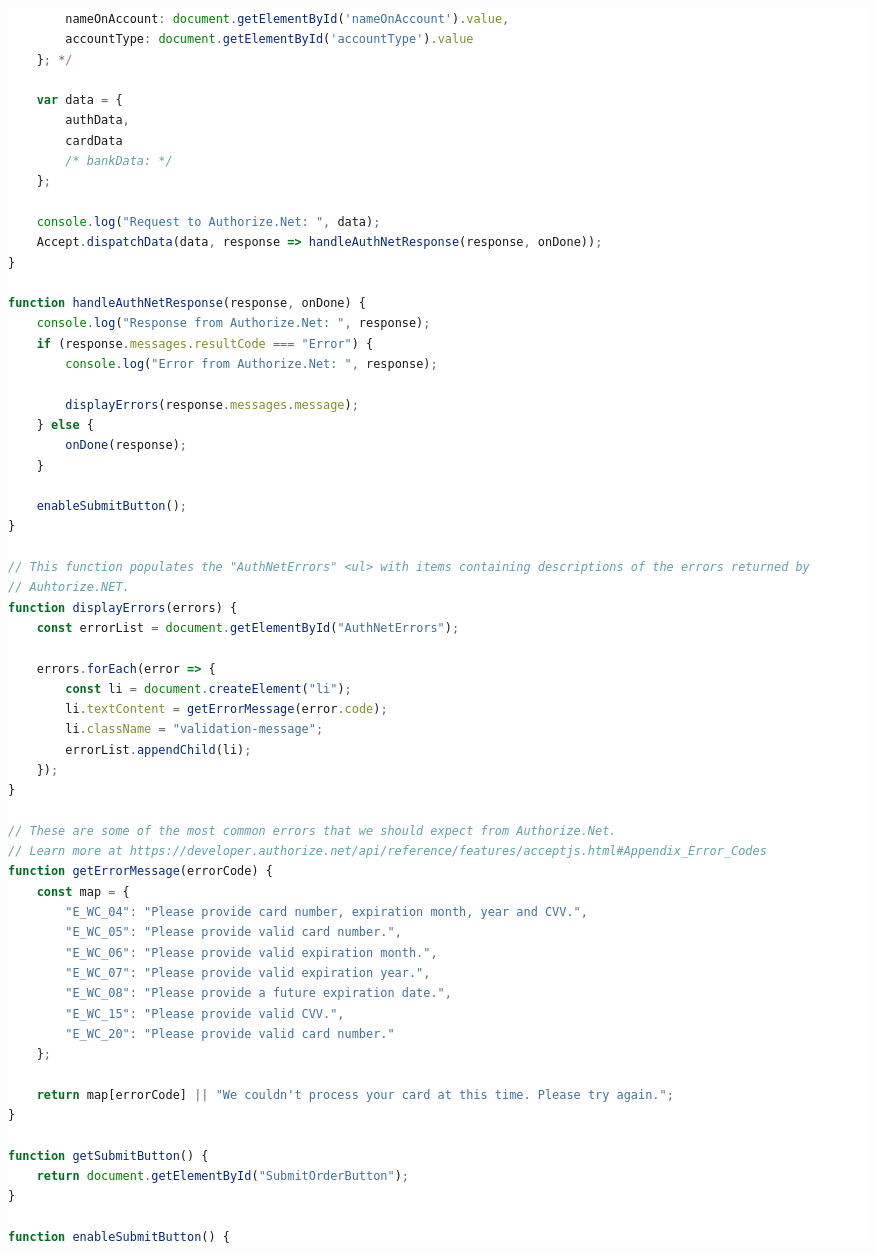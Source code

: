 ```javascript
        nameOnAccount: document.getElementById('nameOnAccount').value,
        accountType: document.getElementById('accountType').value
    }; */

    var data = {
        authData,
        cardData
        /* bankData: */
    };

    console.log("Request to Authorize.Net: ", data);
    Accept.dispatchData(data, response => handleAuthNetResponse(response, onDone));
}

function handleAuthNetResponse(response, onDone) {
    console.log("Response from Authorize.Net: ", response);
    if (response.messages.resultCode === "Error") {
        console.log("Error from Authorize.Net: ", response);

        displayErrors(response.messages.message);
    } else {
        onDone(response);
    }

    enableSubmitButton();
}

// This function populates the "AuthNetErrors" <ul> with items containing descriptions of the errors returned by
// Auhtorize.NET.
function displayErrors(errors) {
    const errorList = document.getElementById("AuthNetErrors");

    errors.forEach(error => {
        const li = document.createElement("li");
        li.textContent = getErrorMessage(error.code);
        li.className = "validation-message";
        errorList.appendChild(li);
    });
}

// These are some of the most common errors that we should expect from Authorize.Net.
// Learn more at https://developer.authorize.net/api/reference/features/acceptjs.html#Appendix_Error_Codes
function getErrorMessage(errorCode) {
    const map = {
        "E_WC_04": "Please provide card number, expiration month, year and CVV.",
        "E_WC_05": "Please provide valid card number.",
        "E_WC_06": "Please provide valid expiration month.",
        "E_WC_07": "Please provide valid expiration year.",
        "E_WC_08": "Please provide a future expiration date.",
        "E_WC_15": "Please provide valid CVV.",
        "E_WC_20": "Please provide valid card number."
    };

    return map[errorCode] || "We couldn't process your card at this time. Please try again.";
}

function getSubmitButton() {
    return document.getElementById("SubmitOrderButton");
}

function enableSubmitButton() {
```